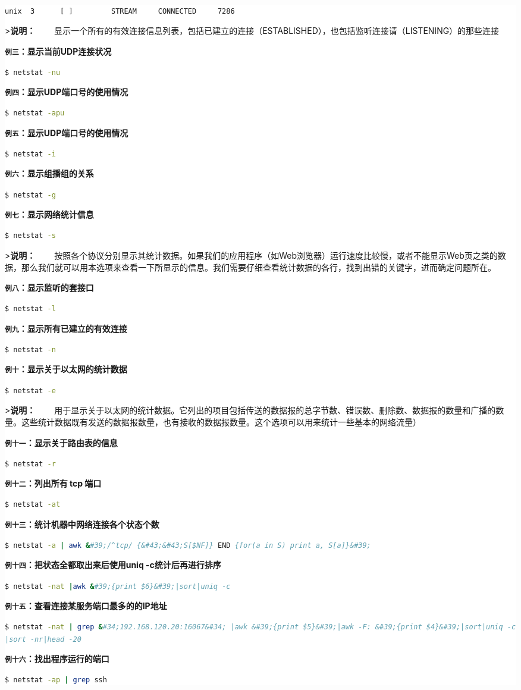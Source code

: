 ```bash
unix  3      [ ]         STREAM     CONNECTED     7286   
```
&gt;**说明：**
　　显示一个所有的有效连接信息列表，包括已建立的连接（ESTABLISHED），也包括监听连接请（LISTENING）的那些连接

**`例三`：显示当前UDP连接状况**
```bash
$ netstat -nu
```
**`例四`：显示UDP端口号的使用情况**
```bash
$ netstat -apu
```
**`例五`：显示UDP端口号的使用情况**
```bash
$ netstat -i
```
**`例六`：显示组播组的关系**
```bash
$ netstat -g
```
**`例七`：显示网络统计信息**
```bash
$ netstat -s
```
&gt;**说明：**
　　按照各个协议分别显示其统计数据。如果我们的应用程序（如Web浏览器）运行速度比较慢，或者不能显示Web页之类的数据，那么我们就可以用本选项来查看一下所显示的信息。我们需要仔细查看统计数据的各行，找到出错的关键字，进而确定问题所在。

**`例八`：显示监听的套接口**
```bash
$ netstat -l
```
**`例九`：显示所有已建立的有效连接**
```bash
$ netstat -n
```
**`例十`：显示关于以太网的统计数据**
```bash
$ netstat -e
```
&gt;**说明：**
　　用于显示关于以太网的统计数据。它列出的项目包括传送的数据报的总字节数、错误数、删除数、数据报的数量和广播的数量。这些统计数据既有发送的数据报数量，也有接收的数据报数量。这个选项可以用来统计一些基本的网络流量）

**`例十一`：显示关于路由表的信息**
```bash
$ netstat -r
```
**`例十二`：列出所有 tcp 端口**
```bash
$ netstat -at
```
**`例十三`：统计机器中网络连接各个状态个数**
```bash
$ netstat -a | awk &#39;/^tcp/ {&#43;&#43;S[$NF]} END {for(a in S) print a, S[a]}&#39;
```
**`例十四`：把状态全都取出来后使用uniq -c统计后再进行排序**
```bash
$ netstat -nat |awk &#39;{print $6}&#39;|sort|uniq -c
```
**`例十五`：查看连接某服务端口最多的的IP地址**
```bash
$ netstat -nat | grep &#34;192.168.120.20:16067&#34; |awk &#39;{print $5}&#39;|awk -F: &#39;{print $4}&#39;|sort|uniq -c|sort -nr|head -20
```
**`例十六`：找出程序运行的端口**
```bash
$ netstat -ap | grep ssh
```